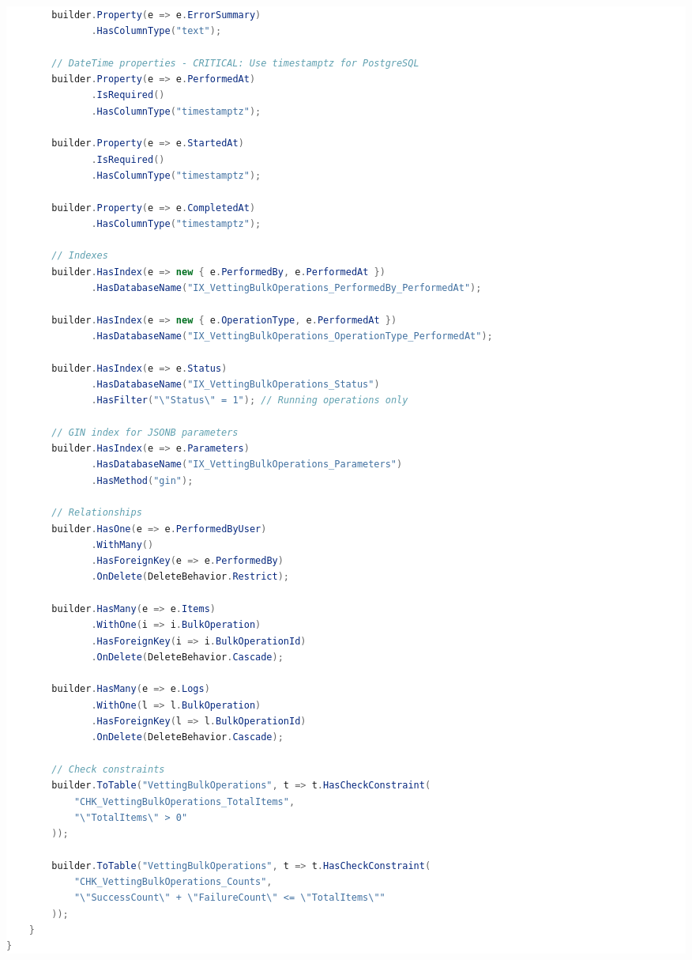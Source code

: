 ```csharp
        builder.Property(e => e.ErrorSummary)
               .HasColumnType("text");

        // DateTime properties - CRITICAL: Use timestamptz for PostgreSQL
        builder.Property(e => e.PerformedAt)
               .IsRequired()
               .HasColumnType("timestamptz");

        builder.Property(e => e.StartedAt)
               .IsRequired()
               .HasColumnType("timestamptz");

        builder.Property(e => e.CompletedAt)
               .HasColumnType("timestamptz");

        // Indexes
        builder.HasIndex(e => new { e.PerformedBy, e.PerformedAt })
               .HasDatabaseName("IX_VettingBulkOperations_PerformedBy_PerformedAt");

        builder.HasIndex(e => new { e.OperationType, e.PerformedAt })
               .HasDatabaseName("IX_VettingBulkOperations_OperationType_PerformedAt");

        builder.HasIndex(e => e.Status)
               .HasDatabaseName("IX_VettingBulkOperations_Status")
               .HasFilter("\"Status\" = 1"); // Running operations only

        // GIN index for JSONB parameters
        builder.HasIndex(e => e.Parameters)
               .HasDatabaseName("IX_VettingBulkOperations_Parameters")
               .HasMethod("gin");

        // Relationships
        builder.HasOne(e => e.PerformedByUser)
               .WithMany()
               .HasForeignKey(e => e.PerformedBy)
               .OnDelete(DeleteBehavior.Restrict);

        builder.HasMany(e => e.Items)
               .WithOne(i => i.BulkOperation)
               .HasForeignKey(i => i.BulkOperationId)
               .OnDelete(DeleteBehavior.Cascade);

        builder.HasMany(e => e.Logs)
               .WithOne(l => l.BulkOperation)
               .HasForeignKey(l => l.BulkOperationId)
               .OnDelete(DeleteBehavior.Cascade);

        // Check constraints
        builder.ToTable("VettingBulkOperations", t => t.HasCheckConstraint(
            "CHK_VettingBulkOperations_TotalItems",
            "\"TotalItems\" > 0"
        ));

        builder.ToTable("VettingBulkOperations", t => t.HasCheckConstraint(
            "CHK_VettingBulkOperations_Counts",
            "\"SuccessCount\" + \"FailureCount\" <= \"TotalItems\""
        ));
    }
}
```
